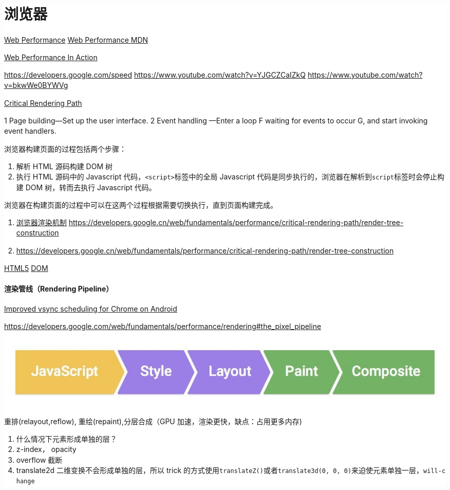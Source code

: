 # 浏览器

[Web Performance](https://www.bilibili.com/video/BV1s34y1r7hB)
[Web Performance MDN](https://developer.mozilla.org/en-US/docs/Learn/Performance/What_is_web_performance)

[Web Performance In Action](https://livebook.manning.com/book/web-performance-in-action/chapter-1/23)

https://developers.google.com/speed
https://www.youtube.com/watch?v=YJGCZCaIZkQ
https://www.youtube.com/watch?v=bkwWe0BYWVg

[Critical Rendering Path](https://www.bilibili.com/video/BV1V84y1F7py)

1 Page building—Set up the user interface.
2 Event handling —Enter a loop F waiting for events to occur G, and start invoking event handlers.

浏览器构建页面的过程包括两个步骤：

1. 解析 HTML 源码构建 DOM 树
1. 执行 HTML 源码中的 Javascript 代码，`<script>`标签中的全局 Javascript 代码是同步执行的，浏览器在解析到`script`标签时会停止构建 DOM 树，转而去执行 Javascript 代码。

浏览器在构建页面的过程中可以在这两个过程根据需要切换执行，直到页面构建完成。

1. [浏览器渲染机制](https://www.html5rocks.com/zh/tutorials/internals/howbrowserswork/)
   https://developers.google.cn/web/fundamentals/performance/critical-rendering-path/render-tree-construction

2. https://developers.google.cn/web/fundamentals/performance/critical-rendering-path/render-tree-construction

[HTML5](https://developer.mozilla.org/en-US/docs/Web/Guide/HTML/HTML5)
[DOM](https://developer.mozilla.org/en-US/docs/Web/API/Document_Object_Model)

#### 渲染管线（Rendering Pipeline）

[Improved vsync scheduling for Chrome on Android](https://docs.google.com/document/d/16822du6DLKDZ1vQVNWI3gDVYoSqCSezgEmWZ0arvkP8/edit)

https://developers.google.com/web/fundamentals/performance/rendering#the_pixel_pipeline

![Frame](./frame-full.jpg)

重排(relayout,reflow), 重绘(repaint),分层合成（GPU 加速，渲染更快，缺点：占用更多内存)

1. 什么情况下元素形成单独的层？
1. z-index， opacity
1. overflow 截断
1. translate2d 二维变换不会形成单独的层，所以 trick 的方式使用`translateZ()`或者`translate3d(0, 0, 0)`来迫使元素单独一层，`will-change`
